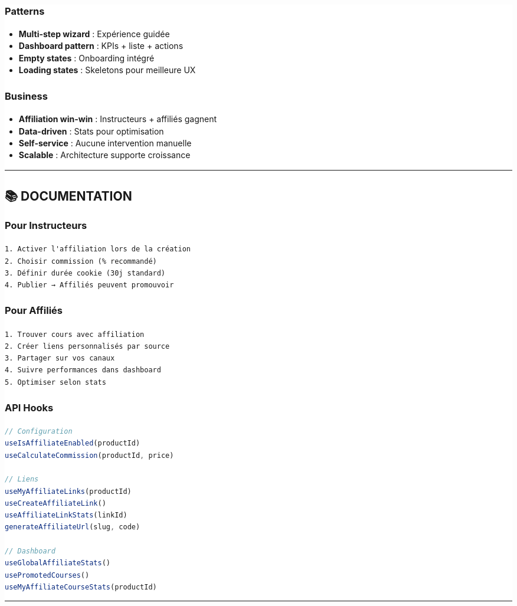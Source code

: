 ### Patterns
- **Multi-step wizard** : Expérience guidée
- **Dashboard pattern** : KPIs + liste + actions
- **Empty states** : Onboarding intégré
- **Loading states** : Skeletons pour meilleure UX

### Business
- **Affiliation win-win** : Instructeurs + affiliés gagnent
- **Data-driven** : Stats pour optimisation
- **Self-service** : Aucune intervention manuelle
- **Scalable** : Architecture supporte croissance

---

## 📚 DOCUMENTATION

### Pour Instructeurs
```
1. Activer l'affiliation lors de la création
2. Choisir commission (% recommandé)
3. Définir durée cookie (30j standard)
4. Publier → Affiliés peuvent promouvoir
```

### Pour Affiliés
```
1. Trouver cours avec affiliation
2. Créer liens personnalisés par source
3. Partager sur vos canaux
4. Suivre performances dans dashboard
5. Optimiser selon stats
```

### API Hooks

```typescript
// Configuration
useIsAffiliateEnabled(productId)
useCalculateCommission(productId, price)

// Liens
useMyAffiliateLinks(productId)
useCreateAffiliateLink()
useAffiliateLinkStats(linkId)
generateAffiliateUrl(slug, code)

// Dashboard
useGlobalAffiliateStats()
usePromotedCourses()
useMyAffiliateCourseStats(productId)
```

---